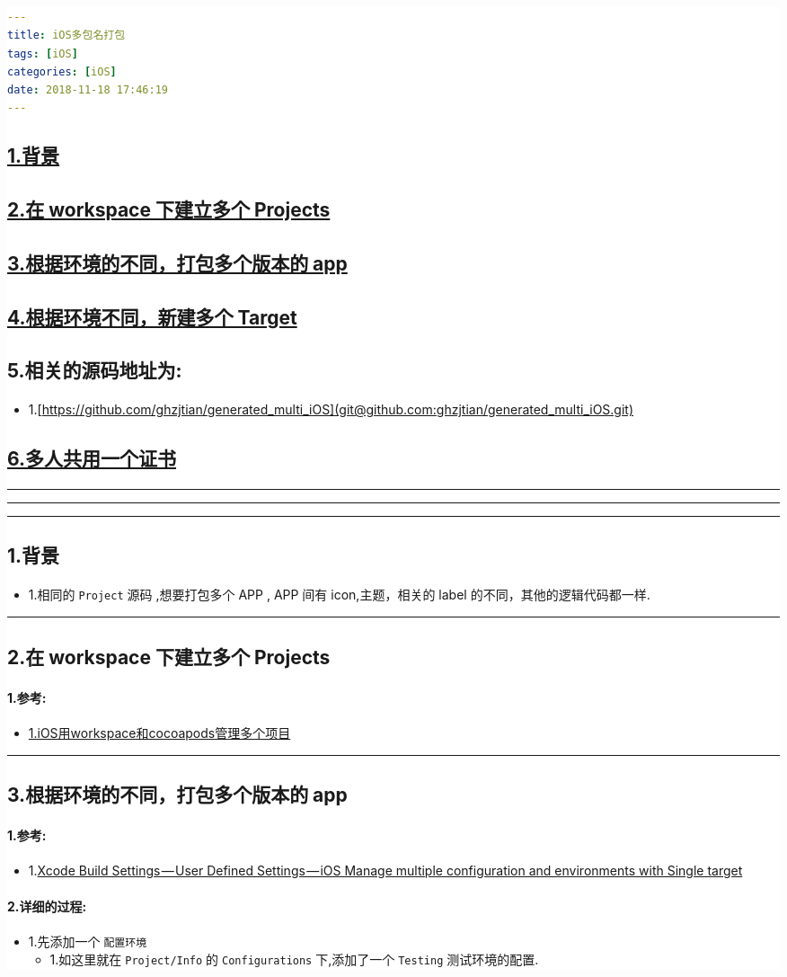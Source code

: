 ```yaml
---
title: iOS多包名打包
tags: [iOS]
categories: [iOS]
date: 2018-11-18 17:46:19
---
```



## [1.背景](#background_ifo)

## [2.在 workspace 下建立多个 Projects](#multi_project)
## [3.根据环境的不同，打包多个版本的 app](#multi_configuration)
## [4.根据环境不同，新建多个 Target](#multi_target)

## 5.相关的源码地址为:
* 1.[https://github.com/ghzjtian/generated_multi_iOS](git@github.com:ghzjtian/generated_multi_iOS.git)

## [6.多人共用一个证书](#multi_user_public)


***
***
***

## 1.背景<a name="background_ifo"/>
* 1.相同的 `Project` 源码 ,想要打包多个 APP , APP 间有 icon,主题，相关的 label 的不同，其他的逻辑代码都一样.

***

## 2.在 workspace 下建立多个 Projects<a name="multi_project"/>
#### 1.参考:
* [1.iOS用workspace和cocoapods管理多个项目](https://www.jianshu.com/p/e3cfae830985)

***

## 3.根据环境的不同，打包多个版本的 app<a name="multi_configuration"/>
#### 1.参考:
* 1.[Xcode Build Settings — User Defined Settings — iOS Manage multiple configuration and environments with Single target](https://medium.com/@kavithakumarasamy89/xcode-build-settings-user-defined-settings-manage-multiple-environments-with-single-target-3e5c1a307999)

#### 2.详细的过程:
* 1.先添加一个 `配置环境` 
	* 1.如这里就在  `Project/Info` 的 `Configurations` 下,添加了一个 `Testing` 测试环境的配置.
